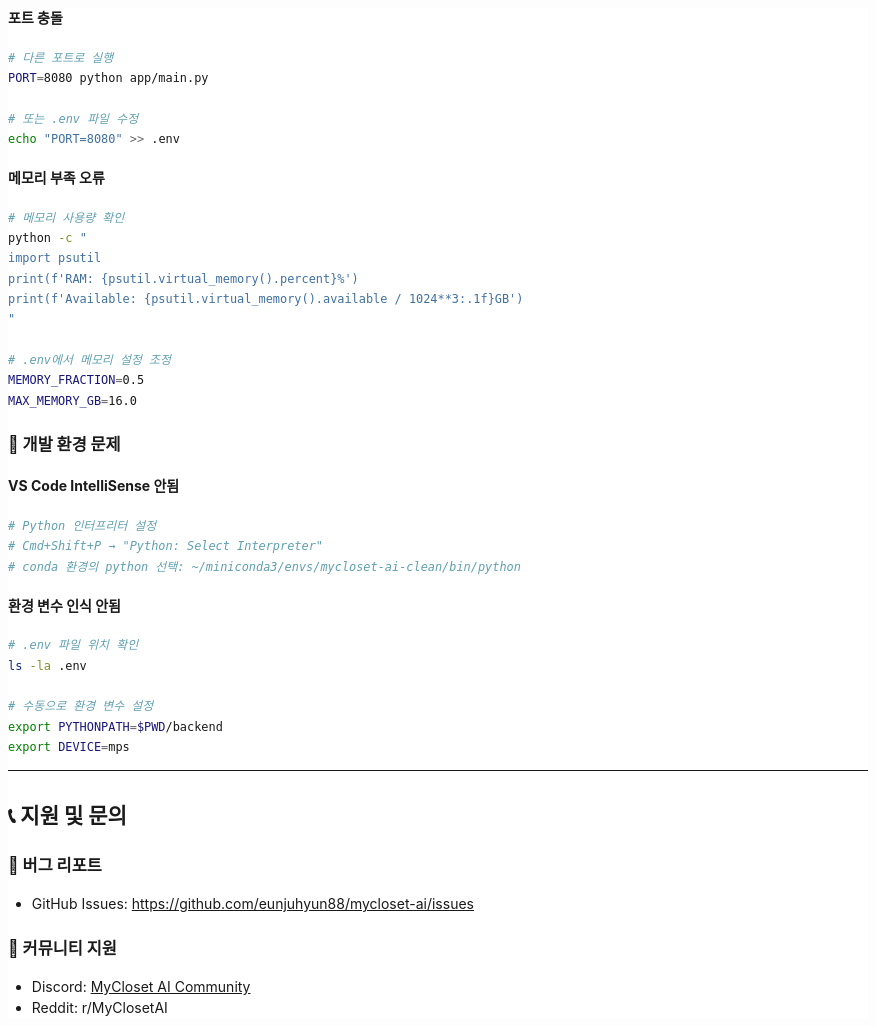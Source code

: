 #### 포트 충돌
```bash
# 다른 포트로 실행
PORT=8080 python app/main.py

# 또는 .env 파일 수정
echo "PORT=8080" >> .env
```

#### 메모리 부족 오류
```bash
# 메모리 사용량 확인
python -c "
import psutil
print(f'RAM: {psutil.virtual_memory().percent}%')
print(f'Available: {psutil.virtual_memory().available / 1024**3:.1f}GB')
"

# .env에서 메모리 설정 조정
MEMORY_FRACTION=0.5
MAX_MEMORY_GB=16.0
```

### 🔧 개발 환경 문제

#### VS Code IntelliSense 안됨
```bash
# Python 인터프리터 설정
# Cmd+Shift+P → "Python: Select Interpreter"
# conda 환경의 python 선택: ~/miniconda3/envs/mycloset-ai-clean/bin/python
```

#### 환경 변수 인식 안됨
```bash
# .env 파일 위치 확인
ls -la .env

# 수동으로 환경 변수 설정
export PYTHONPATH=$PWD/backend
export DEVICE=mps
```

---

## 📞 지원 및 문의

### 🐛 버그 리포트
- GitHub Issues: https://github.com/eunjuhyun88/mycloset-ai/issues

### 💬 커뮤니티 지원
- Discord: [MyCloset AI Community](https://discord.gg/mycloset-ai)
- Reddit: r/MyClosetAI
